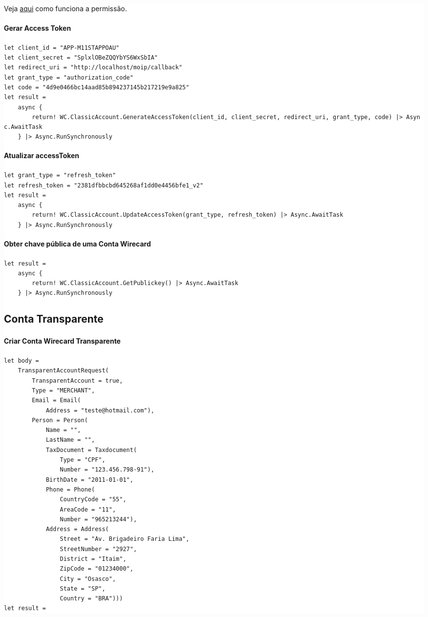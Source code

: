 Veja [aqui](https://dev.wirecard.com.br/reference#section-como-funciona-a-permiss%C3%A3o) como funciona a permissão.

#### Gerar Access Token
```F#
let client_id = "APP-M11STAPPOAU"
let client_secret = "SplxlOBeZQQYbYS6WxSbIA"
let redirect_uri = "http://localhost/moip/callback"
let grant_type = "authorization_code"
let code = "4d9e0466bc14aad85b894237145b217219e9a825"
let result = 
    async { 
        return! WC.ClassicAccount.GenerateAccessToken(client_id, client_secret, redirect_uri, grant_type, code) |> Async.AwaitTask 
    } |> Async.RunSynchronously
```

#### Atualizar accessToken
```F#
let grant_type = "refresh_token"
let refresh_token = "2381dfbbcbd645268af1dd0e4456bfe1_v2"
let result = 
    async { 
        return! WC.ClassicAccount.UpdateAccessToken(grant_type, refresh_token) |> Async.AwaitTask 
    } |> Async.RunSynchronously
```

#### Obter chave pública de uma Conta Wirecard
```F#
let result = 
    async { 
        return! WC.ClassicAccount.GetPublickey() |> Async.AwaitTask 
    } |> Async.RunSynchronously
```

## Conta Transparente
#### Criar Conta Wirecard Transparente
```F#
let body =
    TransparentAccountRequest(
        TransparentAccount = true,
        Type = "MERCHANT",
        Email = Email(
            Address = "teste@hotmail.com"),
        Person = Person(
            Name = "",
            LastName = "",
            TaxDocument = Taxdocument(
                Type = "CPF",
                Number = "123.456.798-91"),
            BirthDate = "2011-01-01",
            Phone = Phone(
                CountryCode = "55",
                AreaCode = "11",
                Number = "965213244"),
            Address = Address(
                Street = "Av. Brigadeiro Faria Lima",
                StreetNumber = "2927",
                District = "Itaim",
                ZipCode = "01234000",
                City = "Osasco",
                State = "SP",
                Country = "BRA")))
let result = 
```